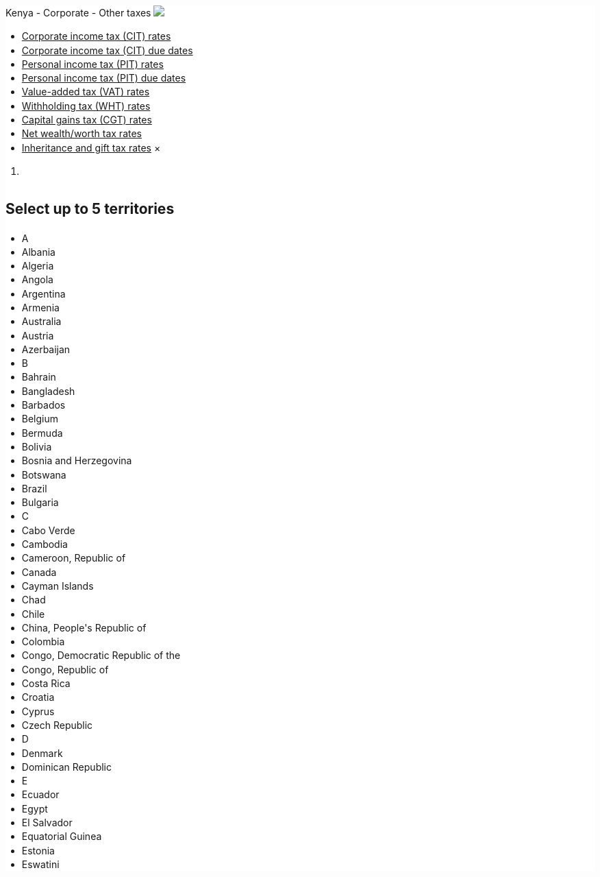 Kenya - Corporate - Other taxes
[![](-/media/world-wide-tax-summaries/dev/new-pwclogo.ashx%3Frev=857d31d9188a45cb89c2a139fca9bbc2&revision=857d31d9-188a-45cb-89c2-a139fca9bbc2&hash=185803B13B63A76ED59B9489B23256389302FCC5)](index.html)
+ [Corporate income tax (CIT) rates](quick-charts/corporate-income-tax-cit-rates.html)
+ [Corporate income tax (CIT) due dates](quick-charts/corporate-income-tax-cit-due-dates.html)
+ [Personal income tax (PIT) rates](quick-charts/personal-income-tax-pit-rates.html)
+ [Personal income tax (PIT) due dates](quick-charts/personal-income-tax-pit-due-dates.html)
+ [Value-added tax (VAT) rates](quick-charts/value-added-tax-vat-rates.html)
+ [Withholding tax (WHT) rates](quick-charts/withholding-tax-wht-rates.html)
+ [Capital gains tax (CGT) rates](quick-charts/capital-gains-tax-cgt-rates.html)
+ [Net wealth/worth tax rates](quick-charts/net-wealth-worth-tax-rates.html)
+ [Inheritance and gift tax rates](quick-charts/inheritance-and-gift-tax-rates.html)
×
1.
## Select up to 5 territories
* A
* Albania
* Algeria
* Angola
* Argentina
* Armenia
* Australia
* Austria
* Azerbaijan
* B
* Bahrain
* Bangladesh
* Barbados
* Belgium
* Bermuda
* Bolivia
* Bosnia and Herzegovina
* Botswana
* Brazil
* Bulgaria
* C
* Cabo Verde
* Cambodia
* Cameroon, Republic of
* Canada
* Cayman Islands
* Chad
* Chile
* China, People's Republic of
* Colombia
* Congo, Democratic Republic of the
* Congo, Republic of
* Costa Rica
* Croatia
* Cyprus
* Czech Republic
* D
* Denmark
* Dominican Republic
* E
* Ecuador
* Egypt
* El Salvador
* Equatorial Guinea
* Estonia
* Eswatini